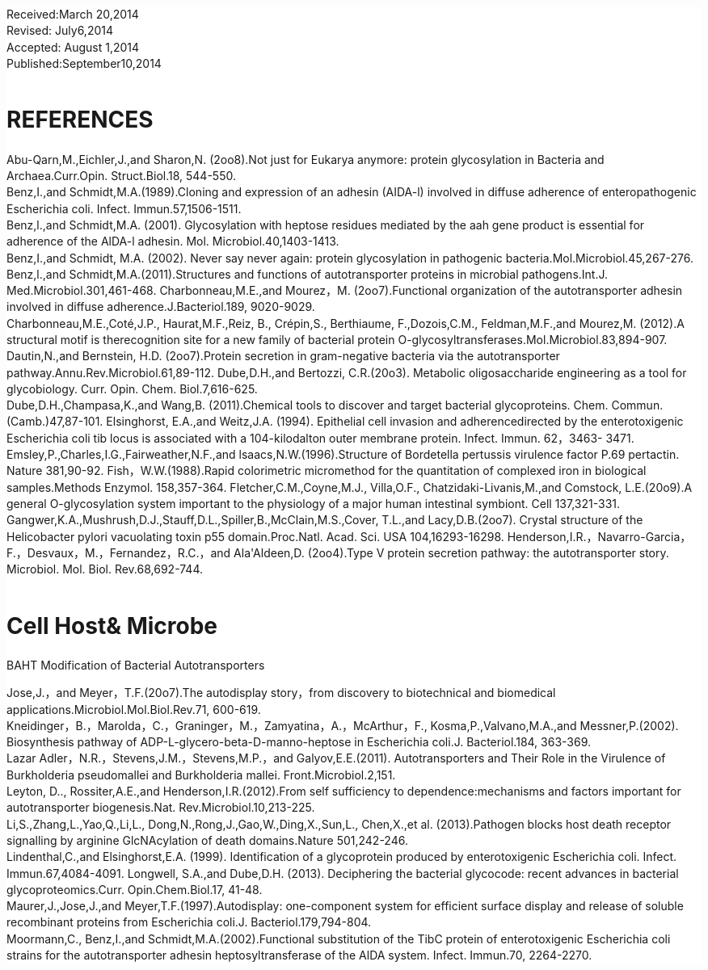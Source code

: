 Received:March 20,2014   
Revised: July6,2014   
Accepted: August 1,2014   
Published:September10,2014

# REFERENCES

Abu-Qarn,M.,Eichler,J.,and Sharon,N. (2oo8).Not just for Eukarya anymore: protein glycosylation in Bacteria and Archaea.Curr.Opin. Struct.Biol.18, 544-550.   
Benz,I.,and Schmidt,M.A.(1989).Cloning and expression of an adhesin (AIDA-l) involved in diffuse adherence of enteropathogenic Escherichia coli. Infect. Immun.57,1506-1511.   
Benz,l.,and Schmidt,M.A. (2001). Glycosylation with heptose residues mediated by the aah gene product is essential for adherence of the AlDA-l adhesin. Mol. Microbiol.40,1403-1413.   
Benz,I.,and Schmidt, M.A. (2002). Never say never again: protein glycosylation in pathogenic bacteria.Mol.Microbiol.45,267-276.   
Benz,l.,and Schmidt,M.A.(2011).Structures and functions of autotransporter proteins in microbial pathogens.Int.J. Med.Microbiol.301,461-468. Charbonneau,M.E.,and Mourez，M. (2oo7).Functional organization of the autotransporter adhesin involved in diffuse adherence.J.Bacteriol.189, 9020-9029.   
Charbonneau,M.E.,Coté,J.P., Haurat,M.F.,Reiz, B., Crépin,S., Berthiaume, F.,Dozois,C.M., Feldman,M.F.,and Mourez,M. (2012).A structural motif is therecognition site for a new family of bacterial protein O-glycosyltransferases.Mol.Microbiol.83,894-907.   
Dautin,N.,and Bernstein, H.D. (2oo7).Protein secretion in gram-negative bacteria via the autotransporter pathway.Annu.Rev.Microbiol.61,89-112. Dube,D.H.,and Bertozzi, C.R.(20o3). Metabolic oligosaccharide engineering as a tool for glycobiology. Curr. Opin. Chem. Biol.7,616-625.   
Dube,D.H.,Champasa,K.,and Wang,B. (2011).Chemical tools to discover and target bacterial glycoproteins. Chem. Commun.(Camb.)47,87-101. Elsinghorst, E.A.,and Weitz,J.A. (1994). Epithelial cell invasion and adherencedirected by the enterotoxigenic Escherichia coli tib locus is associated with a 104-kilodalton outer membrane protein. Infect. Immun. 62，3463- 3471.   
Emsley,P.,Charles,I.G.,Fairweather,N.F.,and lsaacs,N.W.(1996).Structure of Bordetella pertussis virulence factor P.69 pertactin. Nature 381,90-92. Fish，W.W.(1988).Rapid colorimetric micromethod for the quantitation of complexed iron in biological samples.Methods Enzymol. 158,357-364. Fletcher,C.M.,Coyne,M.J., Villa,O.F., Chatzidaki-Livanis,M.,and Comstock, L.E.(20o9).A general O-glycosylation system important to the physiology of a major human intestinal symbiont. Cell 137,321-331.   
Gangwer,K.A.,Mushrush,D.J.,Stauff,D.L.,Spiller,B.,McClain,M.S.,Cover, T.L.,and Lacy,D.B.(2oo7). Crystal structure of the Helicobacter pylori vacuolating toxin p55 domain.Proc.Natl. Acad. Sci. USA 104,16293-16298. Henderson,I.R.，Navarro-Garcia，F.，Desvaux，M.，Fernandez，R.C.，and Ala'Aldeen,D. (2oo4).Type V protein secretion pathway: the autotransporter story. Microbiol. Mol. Biol. Rev.68,692-744.

# Cell Host& Microbe

BAHT Modification of Bacterial Autotransporters

Jose,J.，and Meyer，T.F.(20o7).The autodisplay story，from discovery to biotechnical and biomedical applications.Microbiol.Mol.Biol.Rev.71, 600-619.   
Kneidinger，B.，Marolda，C.，Graninger，M.，Zamyatina，A.，McArthur，F., Kosma,P.,Valvano,M.A.,and Messner,P.(2002). Biosynthesis pathway of ADP-L-glycero-beta-D-manno-heptose in Escherichia coli.J. Bacteriol.184, 363-369.   
Lazar Adler，N.R.，Stevens,J.M.，Stevens,M.P.，and Galyov,E.E.(2011). Autotransporters and Their Role in the Virulence of Burkholderia pseudomallei and Burkholderia mallei. Front.Microbiol.2,151.   
Leyton, D.., Rossiter,A.E.,and Henderson,I.R.(2012).From self sufficiency to dependence:mechanisms and factors important for autotransporter biogenesis.Nat. Rev.Microbiol.10,213-225.   
Li,S.,Zhang,L.,Yao,Q.,Li,L., Dong,N.,Rong,J.,Gao,W.,Ding,X.,Sun,L., Chen,X.,et al. (2013).Pathogen blocks host death receptor signalling by arginine GlcNAcylation of death domains.Nature 501,242-246.   
Lindenthal,C.,and Elsinghorst,E.A. (1999). Identification of a glycoprotein produced by enterotoxigenic Escherichia coli. Infect. Immun.67,4084-4091. Longwell, S.A.,and Dube,D.H. (2013). Deciphering the bacterial glycocode: recent advances in bacterial glycoproteomics.Curr. Opin.Chem.Biol.17, 41-48.   
Maurer,J.,Jose,J.,and Meyer,T.F.(1997).Autodisplay: one-component system for efficient surface display and release of soluble recombinant proteins from Escherichia coli.J. Bacteriol.179,794-804.   
Moormann,C., Benz,I.,and Schmidt,M.A.(2002).Functional substitution of the TibC protein of enterotoxigenic Escherichia coli strains for the autotransporter adhesin heptosyltransferase of the AlDA system. Infect. Immun.70, 2264-2270.   